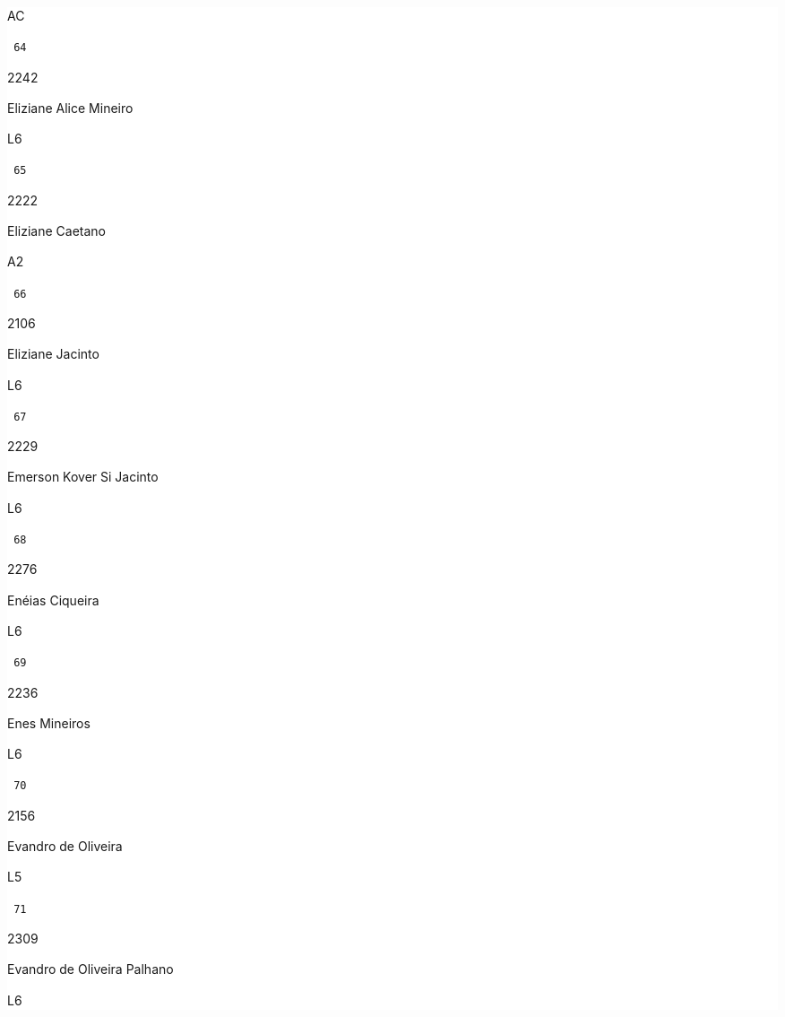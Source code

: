    AC

     64

   2242

   Eliziane Alice Mineiro

   L6

     65

   2222

   Eliziane Caetano

   A2

     66

   2106

   Eliziane Jacinto

   L6

     67

   2229

   Emerson Kover Si Jacinto

   L6

     68

   2276

   Enéias Ciqueira

   L6

     69

   2236

   Enes Mineiros

   L6

     70

   2156

   Evandro de Oliveira

   L5

     71

   2309

   Evandro de Oliveira Palhano

   L6
